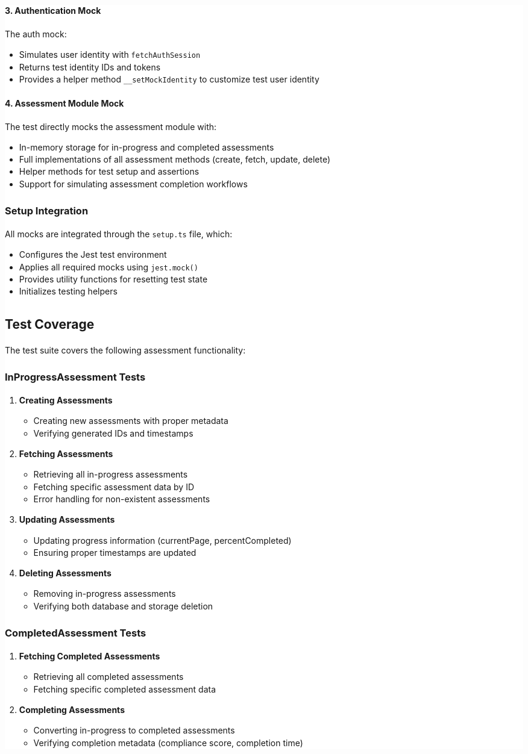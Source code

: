 #### 3. Authentication Mock

The auth mock:
- Simulates user identity with `fetchAuthSession` 
- Returns test identity IDs and tokens
- Provides a helper method `__setMockIdentity` to customize test user identity

#### 4. Assessment Module Mock

The test directly mocks the assessment module with:
- In-memory storage for in-progress and completed assessments
- Full implementations of all assessment methods (create, fetch, update, delete)
- Helper methods for test setup and assertions
- Support for simulating assessment completion workflows

### Setup Integration

All mocks are integrated through the `setup.ts` file, which:
- Configures the Jest test environment
- Applies all required mocks using `jest.mock()`
- Provides utility functions for resetting test state
- Initializes testing helpers

## Test Coverage

The test suite covers the following assessment functionality:

### InProgressAssessment Tests
1. **Creating Assessments**
   - Creating new assessments with proper metadata
   - Verifying generated IDs and timestamps

2. **Fetching Assessments**
   - Retrieving all in-progress assessments
   - Fetching specific assessment data by ID
   - Error handling for non-existent assessments

3. **Updating Assessments**
   - Updating progress information (currentPage, percentCompleted)
   - Ensuring proper timestamps are updated

4. **Deleting Assessments**
   - Removing in-progress assessments
   - Verifying both database and storage deletion

### CompletedAssessment Tests
1. **Fetching Completed Assessments**
   - Retrieving all completed assessments
   - Fetching specific completed assessment data

2. **Completing Assessments**
   - Converting in-progress to completed assessments
   - Verifying completion metadata (compliance score, completion time)
